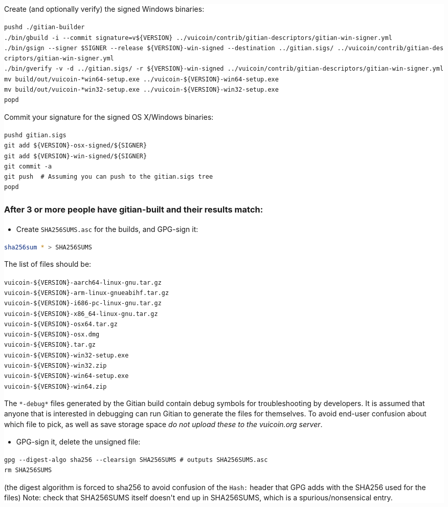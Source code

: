 Create (and optionally verify) the signed Windows binaries:

    pushd ./gitian-builder
    ./bin/gbuild -i --commit signature=v${VERSION} ../vuicoin/contrib/gitian-descriptors/gitian-win-signer.yml
    ./bin/gsign --signer $SIGNER --release ${VERSION}-win-signed --destination ../gitian.sigs/ ../vuicoin/contrib/gitian-descriptors/gitian-win-signer.yml
    ./bin/gverify -v -d ../gitian.sigs/ -r ${VERSION}-win-signed ../vuicoin/contrib/gitian-descriptors/gitian-win-signer.yml
    mv build/out/vuicoin-*win64-setup.exe ../vuicoin-${VERSION}-win64-setup.exe
    mv build/out/vuicoin-*win32-setup.exe ../vuicoin-${VERSION}-win32-setup.exe
    popd

Commit your signature for the signed OS X/Windows binaries:

    pushd gitian.sigs
    git add ${VERSION}-osx-signed/${SIGNER}
    git add ${VERSION}-win-signed/${SIGNER}
    git commit -a
    git push  # Assuming you can push to the gitian.sigs tree
    popd

### After 3 or more people have gitian-built and their results match:

- Create `SHA256SUMS.asc` for the builds, and GPG-sign it:

```bash
sha256sum * > SHA256SUMS
```

The list of files should be:
```
vuicoin-${VERSION}-aarch64-linux-gnu.tar.gz
vuicoin-${VERSION}-arm-linux-gnueabihf.tar.gz
vuicoin-${VERSION}-i686-pc-linux-gnu.tar.gz
vuicoin-${VERSION}-x86_64-linux-gnu.tar.gz
vuicoin-${VERSION}-osx64.tar.gz
vuicoin-${VERSION}-osx.dmg
vuicoin-${VERSION}.tar.gz
vuicoin-${VERSION}-win32-setup.exe
vuicoin-${VERSION}-win32.zip
vuicoin-${VERSION}-win64-setup.exe
vuicoin-${VERSION}-win64.zip
```
The `*-debug*` files generated by the Gitian build contain debug symbols
for troubleshooting by developers. It is assumed that anyone that is interested
in debugging can run Gitian to generate the files for themselves. To avoid
end-user confusion about which file to pick, as well as save storage
space *do not upload these to the vuicoin.org server*.

- GPG-sign it, delete the unsigned file:
```
gpg --digest-algo sha256 --clearsign SHA256SUMS # outputs SHA256SUMS.asc
rm SHA256SUMS
```
(the digest algorithm is forced to sha256 to avoid confusion of the `Hash:` header that GPG adds with the SHA256 used for the files)
Note: check that SHA256SUMS itself doesn't end up in SHA256SUMS, which is a spurious/nonsensical entry.
